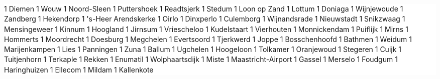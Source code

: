 1	Diemen
1	Wouw
1	Noord-Sleen
1	Puttershoek
1	Readtsjerk
1	Stedum
1	Loon op Zand
1	Lottum
1	Doniaga
1	Wijnjewoude
1	Zandberg
1	Hekendorp
1	's-Heer Arendskerke
1	Oirlo
1	Dinxperlo
1	Culemborg
1	Wijnandsrade
1	Nieuwstadt
1	Snikzwaag
1	Mensingeweer
1	Kinnum
1	Hoogland
1	Jirnsum
1	Vriescheloo
1	Kudelstaart
1	Vierhouten
1	Monnickendam
1	Puiflijk
1	Mirns
1	Hommerts
1	Moordrecht
1	Doesburg
1	Megchelen
1	Evertsoord
1	Tjerkwerd
1	Joppe
1	Bosschenhoofd
1	Bathmen
1	Weidum
1	Marijenkampen
1	Lies
1	Panningen
1	Zuna
1	Ballum
1	Ugchelen
1	Hoogeloon
1	Tolkamer
1	Oranjewoud
1	Stegeren
1	Cuijk
1	Tuitjenhorn
1	Terkaple
1	Rekken
1	Enumatil
1	Wolphaartsdijk
1	Miste
1	Maastricht-Airport
1	Gassel
1	Merselo
1	Foudgum
1	Haringhuizen
1	Ellecom
1	Mildam
1	Kallenkote